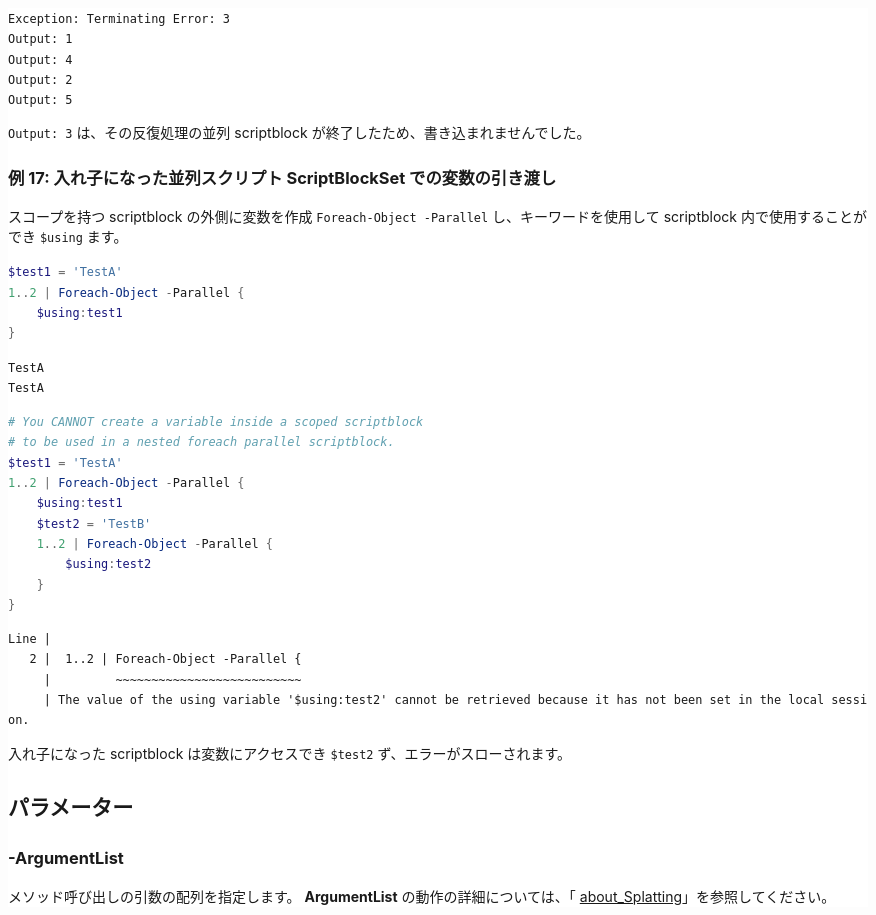 ```Output
Exception: Terminating Error: 3
Output: 1
Output: 4
Output: 2
Output: 5
```

`Output: 3` は、その反復処理の並列 scriptblock が終了したため、書き込まれませんでした。

### 例 17: 入れ子になった並列スクリプト ScriptBlockSet での変数の引き渡し

スコープを持つ scriptblock の外側に変数を作成 `Foreach-Object -Parallel` し、キーワードを使用して scriptblock 内で使用することができ `$using` ます。

```powershell
$test1 = 'TestA'
1..2 | Foreach-Object -Parallel {
    $using:test1
}
```

```Output
TestA
TestA
```

```powershell
# You CANNOT create a variable inside a scoped scriptblock
# to be used in a nested foreach parallel scriptblock.
$test1 = 'TestA'
1..2 | Foreach-Object -Parallel {
    $using:test1
    $test2 = 'TestB'
    1..2 | Foreach-Object -Parallel {
        $using:test2
    }
}
```

```Output
Line |
   2 |  1..2 | Foreach-Object -Parallel {
     |         ~~~~~~~~~~~~~~~~~~~~~~~~~~
     | The value of the using variable '$using:test2' cannot be retrieved because it has not been set in the local session.
```

入れ子になった scriptblock は変数にアクセスでき `$test2` ず、エラーがスローされます。

## パラメーター

### -ArgumentList

メソッド呼び出しの引数の配列を指定します。 **ArgumentList** の動作の詳細については、「 [about_Splatting](about/about_Splatting.md#splatting-with-arrays)」を参照してください。
